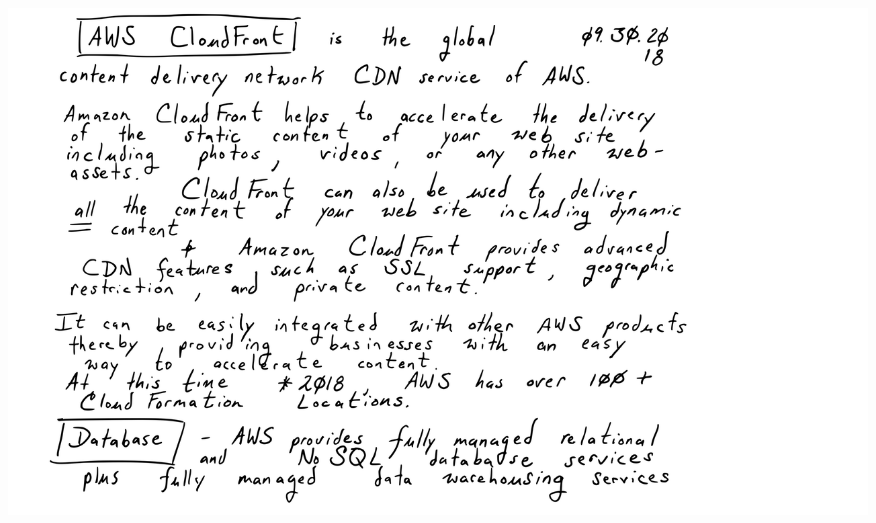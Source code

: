   <img src="https://github.com/stan-alam/AWS/blob/develop/CSAexam/01/svg_files/18.09.28/Notebook-21.svg" width="80%" height="80%">
</a>

<a>